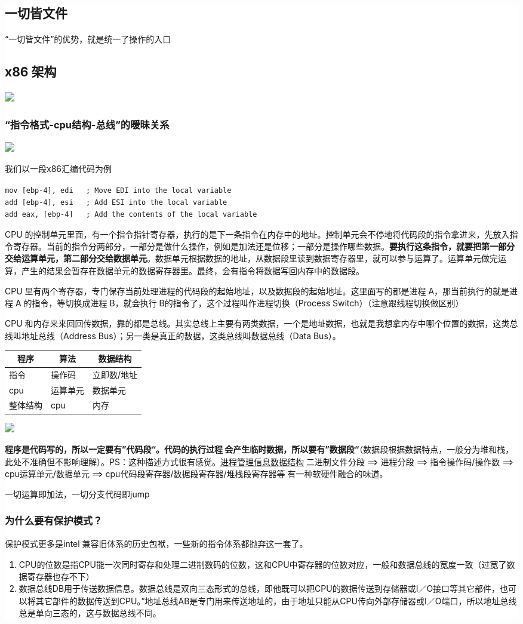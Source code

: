 ## 一切皆文件

“一切皆文件”的优势，就是统一了操作的入口

## x86 架构

<div class="class=width:100%;height:auto;">
    <img src="/public/upload/linux/hardware_architecture.jpeg"/>
</div>


### “指令格式-cpu结构-总线”的暧昧关系

![](/public/upload/linux/cpu_architecture.jpeg)

我们以一段x86汇编代码为例

    mov [ebp-4], edi   ; Move EDI into the local variable
    add [ebp-4], esi   ; Add ESI into the local variable
    add eax, [ebp-4]   ; Add the contents of the local variable

CPU 的控制单元里面，有一个指令指针寄存器，执行的是下一条指令在内存中的地址。控制单元会不停地将代码段的指令拿进来，先放入指令寄存器。当前的指令分两部分，一部分是做什么操作，例如是加法还是位移；一部分是操作哪些数据。**要执行这条指令，就要把第一部分交给运算单元，第二部分交给数据单元**。数据单元根据数据的地址，从数据段里读到数据寄存器里，就可以参与运算了。运算单元做完运算，产生的结果会暂存在数据单元的数据寄存器里。最终，会有指令将数据写回内存中的数据段。

CPU 里有两个寄存器，专门保存当前处理进程的代码段的起始地址，以及数据段的起始地址。这里面写的都是进程 A，那当前执行的就是进程 A 的指令，等切换成进程 B，就会执行 B的指令了，这个过程叫作进程切换（Process Switch）（注意跟线程切换做区别）

CPU 和内存来来回回传数据，靠的都是总线。其实总线上主要有两类数据，一个是地址数据，也就是我想拿内存中哪个位置的数据，这类总线叫地址总线（Address Bus）；另一类是真正的数据，这类总线叫数据总线（Data Bus）。

|程序|算法|数据结构|
|---|---|---|
|指令|操作码|立即数/地址|
|cpu|运算单元|数据单元|
|整体结构|cpu|内存|地址总线/数据总线|

![](/public/upload/linux/cpu_architecture_detail.jpeg)

**程序是代码写的，所以一定要有”代码段“。代码的执行过程 会产生临时数据，所以要有”数据段“**（数据段根据数据特点，一般分为堆和栈，此处不准确但不影响理解）。PS：这种描述方式很有感觉。[进程管理信息数据结构](http://qiankunli.github.io/2017/02/14/linux_art_review.html) 二进制文件分段 ==> 进程分段 ==> 指令操作码/操作数 ==> cpu运算单元/数据单元 ==> cpu代码段寄存器/数据段寄存器/堆栈段寄存器等 有一种软硬件融合的味道。

一切运算即加法，一切分支代码即jump

### 为什么要有保护模式？

保护模式更多是intel 兼容旧体系的历史包袱，一些新的指令体系都抛弃这一套了。

1. CPU的位数是指CPU能一次同时寄存和处理二进制数码的位数，这和CPU中寄存器的位数对应，一般和数据总线的宽度一致（过宽了数据寄存器也存不下）
2. 数据总线DB用于传送数据信息。数据总线是双向三态形式的总线，即他既可以把CPU的数据传送到存储器或I／O接口等其它部件，也可以将其它部件的数据传送到CPU。”地址总线AB是专门用来传送地址的，由于地址只能从CPU传向外部存储器或I／O端口，所以地址总线总是单向三态的，这与数据总线不同。
